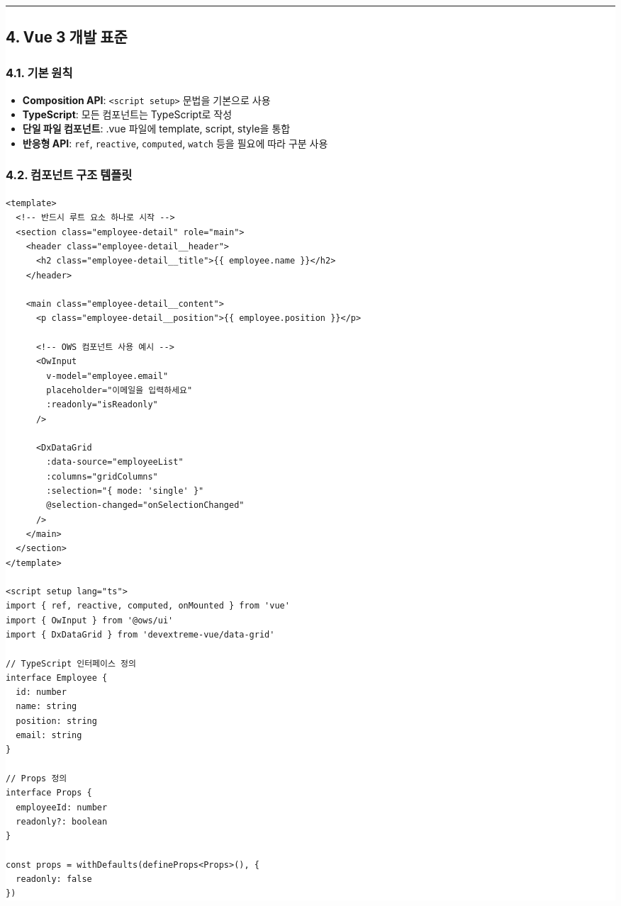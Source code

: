 
---

## 4. Vue 3 개발 표준

### 4.1. 기본 원칙
- **Composition API**: `<script setup>` 문법을 기본으로 사용
- **TypeScript**: 모든 컴포넌트는 TypeScript로 작성
- **단일 파일 컴포넌트**: .vue 파일에 template, script, style을 통합
- **반응형 API**: `ref`, `reactive`, `computed`, `watch` 등을 필요에 따라 구분 사용

### 4.2. 컴포넌트 구조 템플릿

```vue
<template>
  <!-- 반드시 루트 요소 하나로 시작 -->
  <section class="employee-detail" role="main">
    <header class="employee-detail__header">
      <h2 class="employee-detail__title">{{ employee.name }}</h2>
    </header>
    
    <main class="employee-detail__content">
      <p class="employee-detail__position">{{ employee.position }}</p>
      
      <!-- OWS 컴포넌트 사용 예시 -->
      <OwInput
        v-model="employee.email"
        placeholder="이메일을 입력하세요"
        :readonly="isReadonly"
      />
      
      <DxDataGrid
        :data-source="employeeList"
        :columns="gridColumns"
        :selection="{ mode: 'single' }"
        @selection-changed="onSelectionChanged"
      />
    </main>
  </section>
</template>

<script setup lang="ts">
import { ref, reactive, computed, onMounted } from 'vue'
import { OwInput } from '@ows/ui'
import { DxDataGrid } from 'devextreme-vue/data-grid'

// TypeScript 인터페이스 정의
interface Employee {
  id: number
  name: string
  position: string
  email: string
}

// Props 정의
interface Props {
  employeeId: number
  readonly?: boolean
}

const props = withDefaults(defineProps<Props>(), {
  readonly: false
})

```